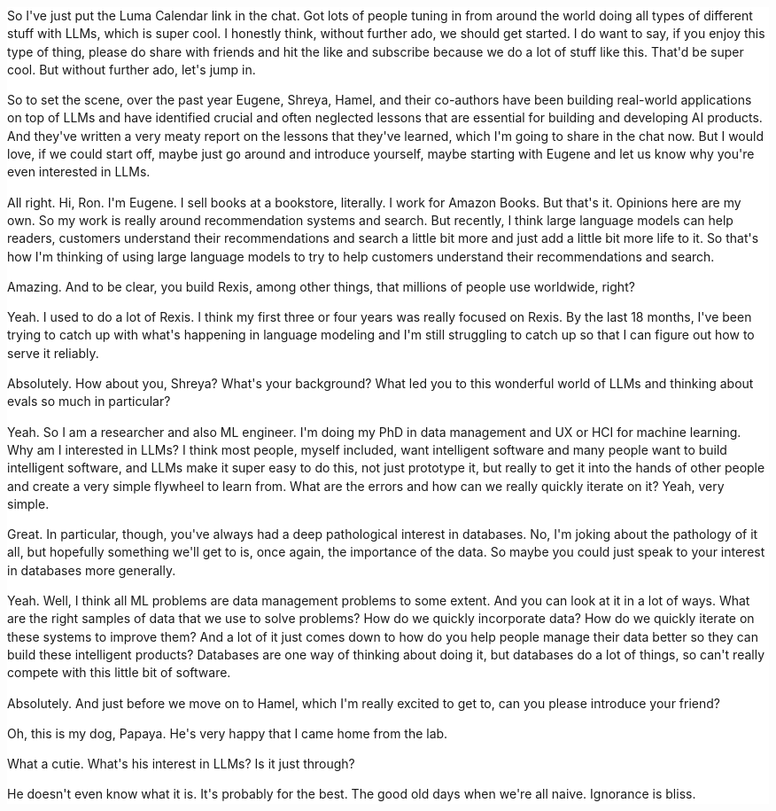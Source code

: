So I've just put the Luma Calendar link in the chat. Got lots of people tuning in from around the world doing all types of different stuff with LLMs, which is super cool. I honestly think, without further ado, we should get started. I do want to say, if you enjoy this type of thing, please do share with friends and hit the like and subscribe because we do a lot of stuff like this. That'd be super cool. But without further ado, let's jump in.

So to set the scene, over the past year Eugene, Shreya, Hamel, and their co-authors have been building real-world applications on top of LLMs and have identified crucial and often neglected lessons that are essential for building and developing AI products. And they've written a very meaty report on the lessons that they've learned, which I'm going to share in the chat now. But I would love, if we could start off, maybe just go around and introduce yourself, maybe starting with Eugene and let us know why you're even interested in LLMs.

All right. Hi, Ron. I'm Eugene. I sell books at a bookstore, literally. I work for Amazon Books. But that's it. Opinions here are my own. So my work is really around recommendation systems and search. But recently, I think large language models can help readers, customers understand their recommendations and search a little bit more and just add a little bit more life to it. So that's how I'm thinking of using large language models to try to help customers understand their recommendations and search.

Amazing. And to be clear, you build Rexis, among other things, that millions of people use worldwide, right?

Yeah. I used to do a lot of Rexis. I think my first three or four years was really focused on Rexis. By the last 18 months, I've been trying to catch up with what's happening in language modeling and I'm still struggling to catch up so that I can figure out how to serve it reliably.

Absolutely. How about you, Shreya? What's your background? What led you to this wonderful world of LLMs and thinking about evals so much in particular?

Yeah. So I am a researcher and also ML engineer. I'm doing my PhD in data management and UX or HCI for machine learning. Why am I interested in LLMs? I think most people, myself included, want intelligent software and many people want to build intelligent software, and LLMs make it super easy to do this, not just prototype it, but really to get it into the hands of other people and create a very simple flywheel to learn from. What are the errors and how can we really quickly iterate on it? Yeah, very simple.

Great. In particular, though, you've always had a deep pathological interest in databases. No, I'm joking about the pathology of it all, but hopefully something we'll get to is, once again, the importance of the data. So maybe you could just speak to your interest in databases more generally.

Yeah. Well, I think all ML problems are data management problems to some extent. And you can look at it in a lot of ways. What are the right samples of data that we use to solve problems? How do we quickly incorporate data? How do we quickly iterate on these systems to improve them? And a lot of it just comes down to how do you help people manage their data better so they can build these intelligent products? Databases are one way of thinking about doing it, but databases do a lot of things, so can't really compete with this little bit of software.

Absolutely. And just before we move on to Hamel, which I'm really excited to get to, can you please introduce your friend?

Oh, this is my dog, Papaya. He's very happy that I came home from the lab.

What a cutie. What's his interest in LLMs? Is it just through?

He doesn't even know what it is. It's probably for the best. The good old days when we're all naive. Ignorance is bliss.
